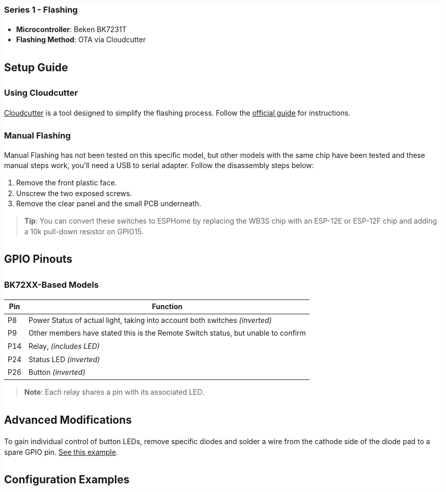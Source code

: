 ### Series 1 - Flashing

- **Microcontroller**: Beken BK7231T
- **Flashing Method**: OTA via Cloudcutter

## Setup Guide

### Using Cloudcutter

[Cloudcutter](https://github.com/tuya-cloudcutter/tuya-cloudcutter) is a tool designed to simplify the flashing process. Follow the [official guide](https://github.com/tuya-cloudcutter/tuya-cloudcutter) for instructions.

### Manual Flashing

Manual Flashing has not been tested on this specific model, but other models with the same chip have been tested and these manual steps work, you'll need a USB to serial adapter. Follow the disassembly steps below:

1. Remove the front plastic face.
2. Unscrew the two exposed screws.
3. Remove the clear panel and the small PCB underneath.

> **Tip**: You can convert these switches to ESPHome by replacing the WB3S chip with an ESP-12E or ESP-12F chip and adding a 10k pull-down resistor on GPIO15.

## GPIO Pinouts

### BK72XX-Based Models

| Pin    | Function                                                                          |
| ------ | --------------------------------------------------------------------------------- |
| P8     | Power Status of actual light, taking into account both switches  _(inverted)_     |
| P9     | Other members have stated this is the Remote Switch status, but unable to confirm |
| P14    | Relay,  _(includes LED)_                                                     |
| P24    | Status LED  _(inverted)_                                                           |
| P26    | Button  _(inverted)_

> **Note**: Each relay shares a pin with its associated LED.

## Advanced Modifications

To gain individual control of button LEDs, remove specific diodes and solder a wire from the cathode side of the diode pad to a spare GPIO pin. [See this example](https://community-assets.home-assistant.io/optimized/4X/f/9/b/f9b1f8ea23ccc1049ea4eda1765e3f19fb173925_2_666x500.jpeg).

## Configuration Examples

